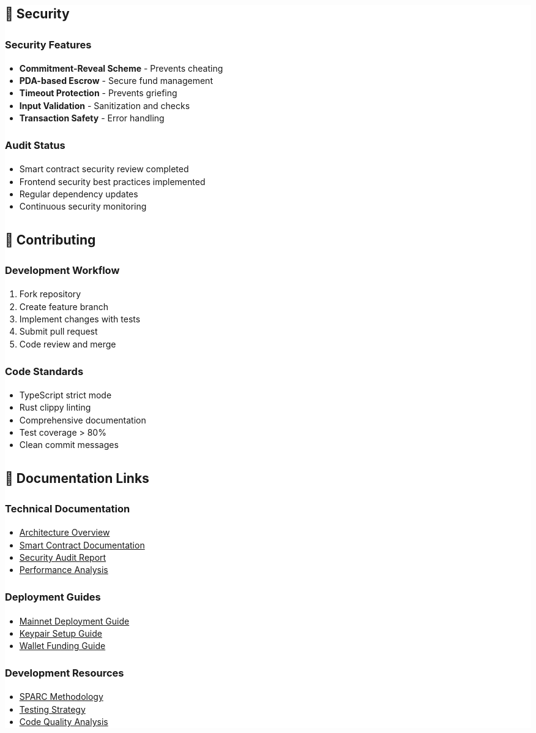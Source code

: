 ## 🔐 Security

### Security Features
- **Commitment-Reveal Scheme** - Prevents cheating
- **PDA-based Escrow** - Secure fund management
- **Timeout Protection** - Prevents griefing
- **Input Validation** - Sanitization and checks
- **Transaction Safety** - Error handling

### Audit Status
- Smart contract security review completed
- Frontend security best practices implemented
- Regular dependency updates
- Continuous security monitoring

## 🤝 Contributing

### Development Workflow
1. Fork repository
2. Create feature branch
3. Implement changes with tests
4. Submit pull request
5. Code review and merge

### Code Standards
- TypeScript strict mode
- Rust clippy linting
- Comprehensive documentation
- Test coverage > 80%
- Clean commit messages

## 📝 Documentation Links

### Technical Documentation
- [Architecture Overview](./UNIVERSAL_PVP_ARCHITECTURE.md)
- [Smart Contract Documentation](./SMART_CONTRACT_PROMPT.md)
- [Security Audit Report](./analysis/security-audit-report.md)
- [Performance Analysis](./OPTIMIZATION_RECOMMENDATIONS.md)

### Deployment Guides
- [Mainnet Deployment Guide](./MAINNET_DEPLOYMENT_GUIDE.md)
- [Keypair Setup Guide](./MAINNET_KEYPAIR_SETUP.md)
- [Wallet Funding Guide](./WALLET_FUNDING_GUIDE.md)

### Development Resources
- [SPARC Methodology](./sparc/01-specification.md)
- [Testing Strategy](./testing-strategy.md)
- [Code Quality Analysis](./CODE_QUALITY_ANALYSIS_REPORT.md)
